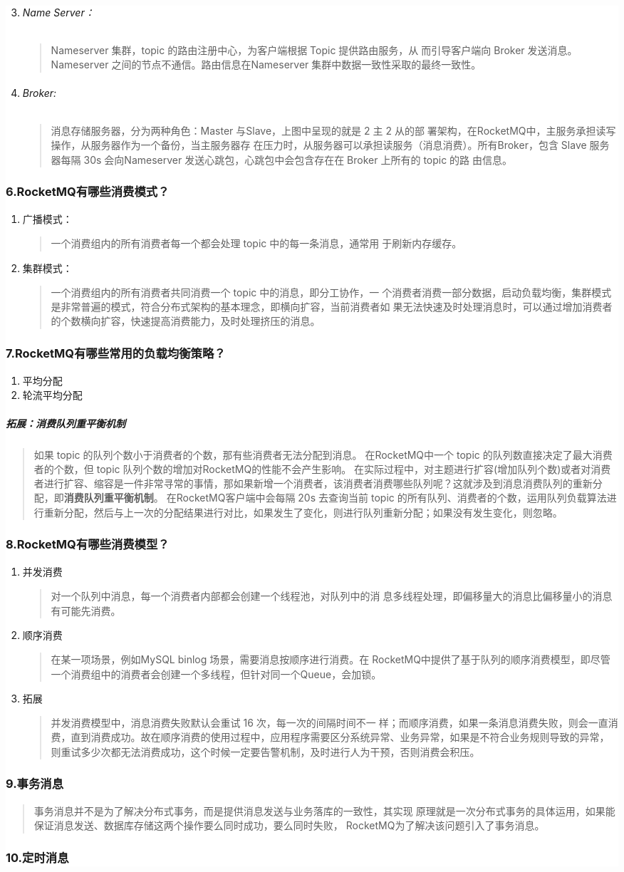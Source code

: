 3. ###### Name Server：

   > Nameserver 集群，topic 的路由注册中心，为客户端根据 Topic 提供路由服务，从 而引导客户端向 Broker 发送消息。Nameserver 之间的节点不通信。路由信息在Nameserver 集群中数据一致性采取的最终一致性。

4. ###### Broker:

   > 消息存储服务器，分为两种角色：Master 与Slave，上图中呈现的就是 2 主 2 从的部 署架构，在RocketMQ中，主服务承担读写操作，从服务器作为一个备份，当主服务器存 在压力时，从服务器可以承担读服务（消息消费）。所有Broker，包含 Slave 服务器每隔 30s 会向Nameserver 发送心跳包，心跳包中会包含存在在 Broker 上所有的 topic 的路
   > 由信息。

### 6.RocketMQ有哪些消费模式？

1. 广播模式：

   > 一个消费组内的所有消费者每一个都会处理 topic 中的每一条消息，通常用 于刷新内存缓存。

2. 集群模式：

   > 一个消费组内的所有消费者共同消费一个 topic 中的消息，即分工协作，一 个消费者消费一部分数据，启动负载均衡，集群模式是非常普遍的模式，符合分布式架构的基本理念，即横向扩容，当前消费者如 果无法快速及时处理消息时，可以通过增加消费者的个数横向扩容，快速提高消费能力，及时处理挤压的消息。

### 7.RocketMQ有哪些常用的负载均衡策略？

1. 平均分配
2. 轮流平均分配

##### 拓展：消费队列重平衡机制

> 如果 topic 的队列个数小于消费者的个数，那有些消费者无法分配到消息。 在RocketMQ中一个 topic 的队列数直接决定了最大消费者的个数，但 topic 队列个数的增加对RocketMQ的性能不会产生影响。
> 在实际过程中，对主题进行扩容(增加队列个数)或者对消费者进行扩容、缩容是一件非常寻常的事情，那如果新增一个消费者，该消费者消费哪些队列呢？这就涉及到消息消费队列的重新分配，即**消费队列重平衡机制**。
> 在RocketMQ客户端中会每隔 20s 去查询当前 topic 的所有队列、消费者的个数，运用队列负载算法进行重新分配，然后与上一次的分配结果进行对比，如果发生了变化，则进行队列重新分配；如果没有发生变化，则忽略。

### 8.RocketMQ有哪些消费模型？

1. 并发消费

   > 对一个队列中消息，每一个消费者内部都会创建一个线程池，对队列中的消 息多线程处理，即偏移量大的消息比偏移量小的消息有可能先消费。

2. 顺序消费

   > 在某一项场景，例如MySQL binlog 场景，需要消息按顺序进行消费。在 RocketMQ中提供了基于队列的顺序消费模型，即尽管一个消费组中的消费者会创建一个多线程，但针对同一个Queue，会加锁。

3. 拓展

   > 并发消费模型中，消息消费失败默认会重试 16 次，每一次的间隔时间不一 样；而顺序消费，如果一条消息消费失败，则会一直消费，直到消费成功。故在顺序消费的使用过程中，应用程序需要区分系统异常、业务异常，如果是不符合业务规则导致的异常， 则重试多少次都无法消费成功，这个时候一定要告警机制，及时进行人为干预，否则消费会积压。

### 9.事务消息

> 事务消息并不是为了解决分布式事务，而是提供消息发送与业务落库的一致性，其实现 原理就是一次分布式事务的具体运用，如果能保证消息发送、数据库存储这两个操作要么同时成功，要么同时失败， RocketMQ为了解决该问题引入了事务消息。

### 10.定时消息
